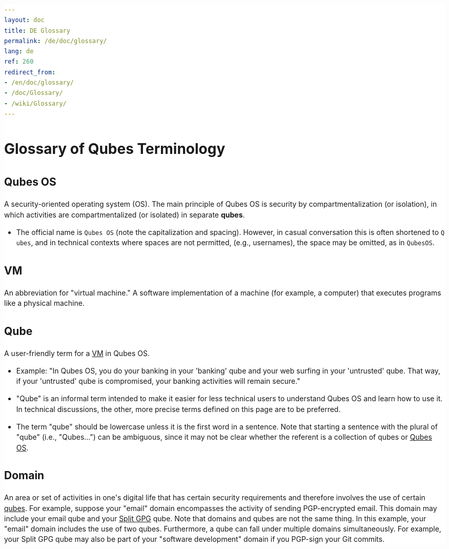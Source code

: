 ```yaml
---
layout: doc
title: DE Glossary
permalink: /de/doc/glossary/
lang: de
ref: 260
redirect_from:
- /en/doc/glossary/
- /doc/Glossary/
- /wiki/Glossary/
---
```


Glossary of Qubes Terminology
=============================

Qubes OS
--------
A security-oriented operating system (OS). 
The main principle of Qubes OS is security by compartmentalization (or isolation), in which activities are compartmentalized (or isolated) in separate **qubes**.

 * The official name is `Qubes OS` (note the capitalization and spacing).
   However, in casual conversation this is often shortened to `Qubes`, and in technical contexts where spaces are not permitted, (e.g., usernames), the space may be omitted, as in `QubesOS`.

VM
--
An abbreviation for "virtual machine." 
A software implementation of a machine (for example, a computer) that executes programs like a physical machine.

Qube
----
A user-friendly term for a [VM](#vm) in Qubes OS.

 * Example: "In Qubes OS, you do your banking in your 'banking' qube and your web surfing in your 'untrusted' qube. That way, if your 'untrusted' qube is compromised, your banking activities will remain secure."

 * "Qube" is an informal term intended to make it easier for less technical users to understand Qubes OS and learn how to use it. In technical discussions, the other, more precise terms defined on this page are to be preferred.

 * The term "qube" should be lowercase unless it is the first word in a sentence. Note that starting a sentence with the plural of "qube" (i.e., "Qubes...") can be ambiguous, since it may not be clear whether the referent is a collection of qubes or [Qubes OS](#qubes-os).

Domain
------
An area or set of activities in one's digital life that has certain security requirements and therefore involves the use of certain [qubes](#qube). 
For example, suppose your "email" domain encompasses the activity of sending PGP-encrypted email. 
This domain may include your email qube and your [Split GPG](/doc/split-gpg) qube. 
Note that domains and qubes are not the same thing.
In this example, your "email" domain includes the use of two qubes. 
Furthermore, a qube can fall under multiple domains simultaneously. 
For example, your Split GPG qube may also be part of your "software development" domain if you PGP-sign your Git commits.
